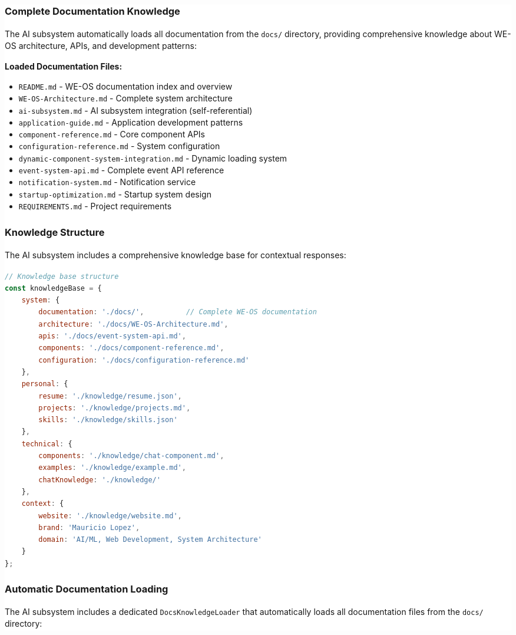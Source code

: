 ### Complete Documentation Knowledge
The AI subsystem automatically loads all documentation from the `docs/` directory, providing comprehensive knowledge about WE-OS architecture, APIs, and development patterns:

**Loaded Documentation Files:**
- `README.md` - WE-OS documentation index and overview
- `WE-OS-Architecture.md` - Complete system architecture
- `ai-subsystem.md` - AI subsystem integration (self-referential)
- `application-guide.md` - Application development patterns
- `component-reference.md` - Core component APIs
- `configuration-reference.md` - System configuration
- `dynamic-component-system-integration.md` - Dynamic loading system
- `event-system-api.md` - Complete event API reference
- `notification-system.md` - Notification service
- `startup-optimization.md` - Startup system design
- `REQUIREMENTS.md` - Project requirements

### Knowledge Structure
The AI subsystem includes a comprehensive knowledge base for contextual responses:

```javascript
// Knowledge base structure
const knowledgeBase = {
    system: {
        documentation: './docs/',          // Complete WE-OS documentation
        architecture: './docs/WE-OS-Architecture.md',
        apis: './docs/event-system-api.md',
        components: './docs/component-reference.md',
        configuration: './docs/configuration-reference.md'
    },
    personal: {
        resume: './knowledge/resume.json',
        projects: './knowledge/projects.md',
        skills: './knowledge/skills.json'
    },
    technical: {
        components: './knowledge/chat-component.md',
        examples: './knowledge/example.md',
        chatKnowledge: './knowledge/'
    },
    context: {
        website: './knowledge/website.md',
        brand: 'Mauricio Lopez',
        domain: 'AI/ML, Web Development, System Architecture'
    }
};
```

### Automatic Documentation Loading
The AI subsystem includes a dedicated `DocsKnowledgeLoader` that automatically loads all documentation files from the `docs/` directory:

